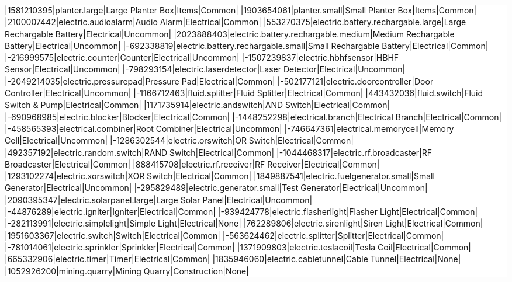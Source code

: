 |1581210395|planter.large|Large Planter Box|Items|Common|
|1903654061|planter.small|Small Planter Box|Items|Common|
|2100007442|electric.audioalarm|Audio Alarm|Electrical|Common|
|553270375|electric.battery.rechargable.large|Large Rechargable Battery|Electrical|Uncommon|
|2023888403|electric.battery.rechargable.medium|Medium Rechargable Battery|Electrical|Uncommon|
|-692338819|electric.battery.rechargable.small|Small Rechargable Battery|Electrical|Common|
|-216999575|electric.counter|Counter|Electrical|Uncommon|
|-1507239837|electric.hbhfsensor|HBHF Sensor|Electrical|Uncommon|
|-798293154|electric.laserdetector|Laser Detector|Electrical|Uncommon|
|-2049214035|electric.pressurepad|Pressure Pad|Electrical|Common|
|-502177121|electric.doorcontroller|Door Controller|Electrical|Uncommon|
|-1166712463|fluid.splitter|Fluid Splitter|Electrical|Common|
|443432036|fluid.switch|Fluid Switch & Pump|Electrical|Common|
|1171735914|electric.andswitch|AND Switch|Electrical|Common|
|-690968985|electric.blocker|Blocker|Electrical|Common|
|-1448252298|electrical.branch|Electrical Branch|Electrical|Common|
|-458565393|electrical.combiner|Root Combiner|Electrical|Uncommon|
|-746647361|electrical.memorycell|Memory Cell|Electrical|Uncommon|
|-1286302544|electric.orswitch|OR Switch|Electrical|Common|
|492357192|electric.random.switch|RAND Switch|Electrical|Common|
|-1044468317|electric.rf.broadcaster|RF Broadcaster|Electrical|Common|
|888415708|electric.rf.receiver|RF Receiver|Electrical|Common|
|1293102274|electric.xorswitch|XOR Switch|Electrical|Common|
|1849887541|electric.fuelgenerator.small|Small Generator|Electrical|Uncommon|
|-295829489|electric.generator.small|Test Generator|Electrical|Uncommon|
|2090395347|electric.solarpanel.large|Large Solar Panel|Electrical|Uncommon|
|-44876289|electric.igniter|Igniter|Electrical|Common|
|-939424778|electric.flasherlight|Flasher Light|Electrical|Common|
|-282113991|electric.simplelight|Simple Light|Electrical|None|
|762289806|electric.sirenlight|Siren Light|Electrical|Common|
|1951603367|electric.switch|Switch|Electrical|Common|
|-563624462|electric.splitter|Splitter|Electrical|Common|
|-781014061|electric.sprinkler|Sprinkler|Electrical|Common|
|1371909803|electric.teslacoil|Tesla Coil|Electrical|Common|
|665332906|electric.timer|Timer|Electrical|Common|
|1835946060|electric.cabletunnel|Cable Tunnel|Electrical|None|
|1052926200|mining.quarry|Mining Quarry|Construction|None|